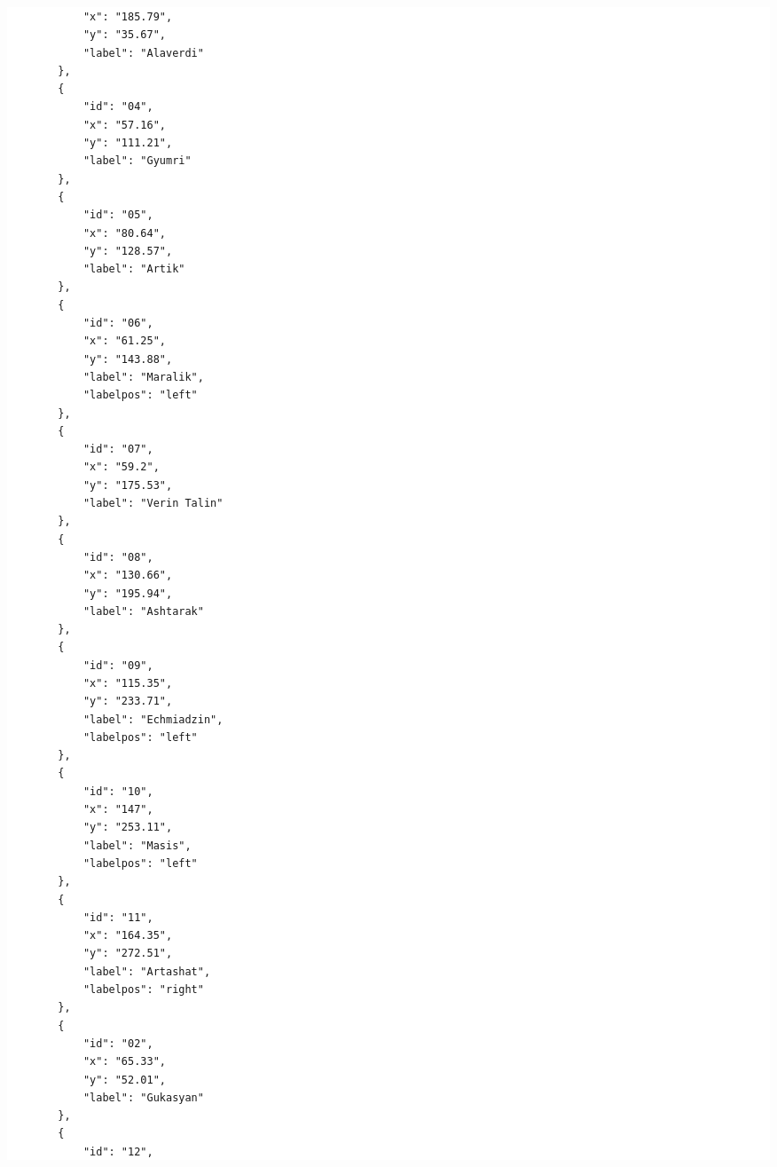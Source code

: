                 "x": "185.79",
                "y": "35.67",
                "label": "Alaverdi"
            },
            {
                "id": "04",
                "x": "57.16",
                "y": "111.21",
                "label": "Gyumri"
            },
            {
                "id": "05",
                "x": "80.64",
                "y": "128.57",
                "label": "Artik"
            },
            {
                "id": "06",
                "x": "61.25",
                "y": "143.88",
                "label": "Maralik",
                "labelpos": "left"
            },
            {
                "id": "07",
                "x": "59.2",
                "y": "175.53",
                "label": "Verin Talin"
            },
            {
                "id": "08",
                "x": "130.66",
                "y": "195.94",
                "label": "Ashtarak"
            },
            {
                "id": "09",
                "x": "115.35",
                "y": "233.71",
                "label": "Echmiadzin",
                "labelpos": "left"
            },
            {
                "id": "10",
                "x": "147",
                "y": "253.11",
                "label": "Masis",
                "labelpos": "left"
            },
            {
                "id": "11",
                "x": "164.35",
                "y": "272.51",
                "label": "Artashat",
                "labelpos": "right"
            },
            {
                "id": "02",
                "x": "65.33",
                "y": "52.01",
                "label": "Gukasyan"
            },
            {
                "id": "12",